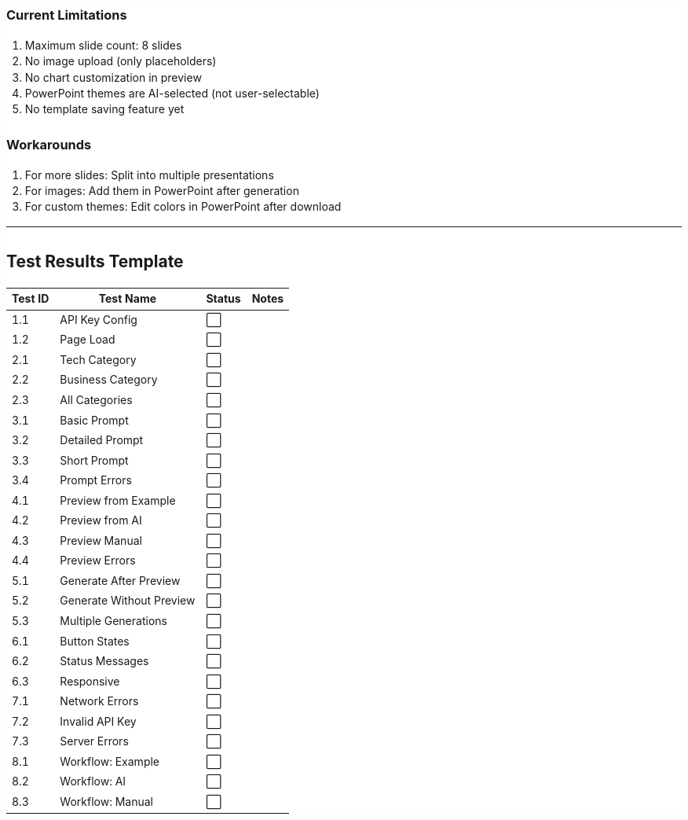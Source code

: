 ### Current Limitations
1. Maximum slide count: 8 slides
2. No image upload (only placeholders)
3. No chart customization in preview
4. PowerPoint themes are AI-selected (not user-selectable)
5. No template saving feature yet

### Workarounds
1. For more slides: Split into multiple presentations
2. For images: Add them in PowerPoint after generation
3. For custom themes: Edit colors in PowerPoint after download

---

## Test Results Template

| Test ID | Test Name | Status | Notes |
|---------|-----------|--------|-------|
| 1.1 | API Key Config | ⬜ | |
| 1.2 | Page Load | ⬜ | |
| 2.1 | Tech Category | ⬜ | |
| 2.2 | Business Category | ⬜ | |
| 2.3 | All Categories | ⬜ | |
| 3.1 | Basic Prompt | ⬜ | |
| 3.2 | Detailed Prompt | ⬜ | |
| 3.3 | Short Prompt | ⬜ | |
| 3.4 | Prompt Errors | ⬜ | |
| 4.1 | Preview from Example | ⬜ | |
| 4.2 | Preview from AI | ⬜ | |
| 4.3 | Preview Manual | ⬜ | |
| 4.4 | Preview Errors | ⬜ | |
| 5.1 | Generate After Preview | ⬜ | |
| 5.2 | Generate Without Preview | ⬜ | |
| 5.3 | Multiple Generations | ⬜ | |
| 6.1 | Button States | ⬜ | |
| 6.2 | Status Messages | ⬜ | |
| 6.3 | Responsive | ⬜ | |
| 7.1 | Network Errors | ⬜ | |
| 7.2 | Invalid API Key | ⬜ | |
| 7.3 | Server Errors | ⬜ | |
| 8.1 | Workflow: Example | ⬜ | |
| 8.2 | Workflow: AI | ⬜ | |
| 8.3 | Workflow: Manual | ⬜ | |
